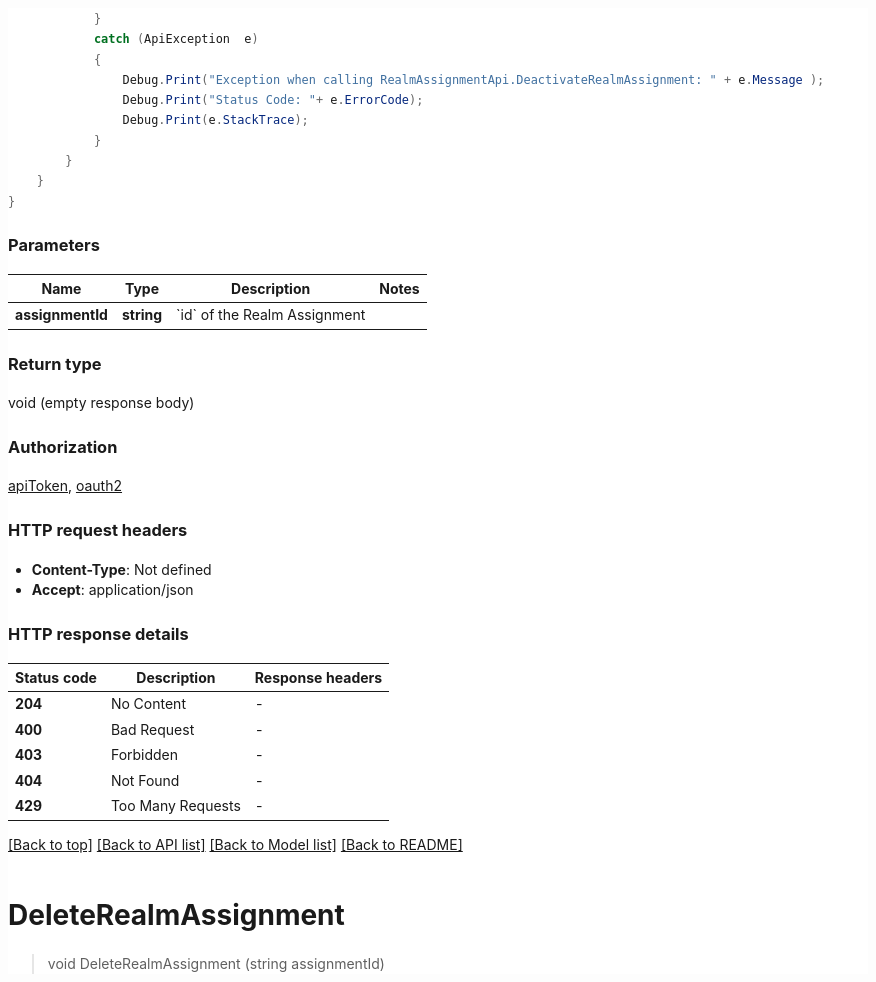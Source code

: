 ```csharp
            }
            catch (ApiException  e)
            {
                Debug.Print("Exception when calling RealmAssignmentApi.DeactivateRealmAssignment: " + e.Message );
                Debug.Print("Status Code: "+ e.ErrorCode);
                Debug.Print(e.StackTrace);
            }
        }
    }
}
```

### Parameters

Name | Type | Description  | Notes
------------- | ------------- | ------------- | -------------
 **assignmentId** | **string**| &#x60;id&#x60; of the Realm Assignment | 

### Return type

void (empty response body)

### Authorization

[apiToken](../README.md#apiToken), [oauth2](../README.md#oauth2)

### HTTP request headers

 - **Content-Type**: Not defined
 - **Accept**: application/json


### HTTP response details
| Status code | Description | Response headers |
|-------------|-------------|------------------|
| **204** | No Content |  -  |
| **400** | Bad Request |  -  |
| **403** | Forbidden |  -  |
| **404** | Not Found |  -  |
| **429** | Too Many Requests |  -  |

[[Back to top]](#) [[Back to API list]](../README.md#documentation-for-api-endpoints) [[Back to Model list]](../README.md#documentation-for-models) [[Back to README]](../README.md)

<a name="deleterealmassignment"></a>
# **DeleteRealmAssignment**
> void DeleteRealmAssignment (string assignmentId)
